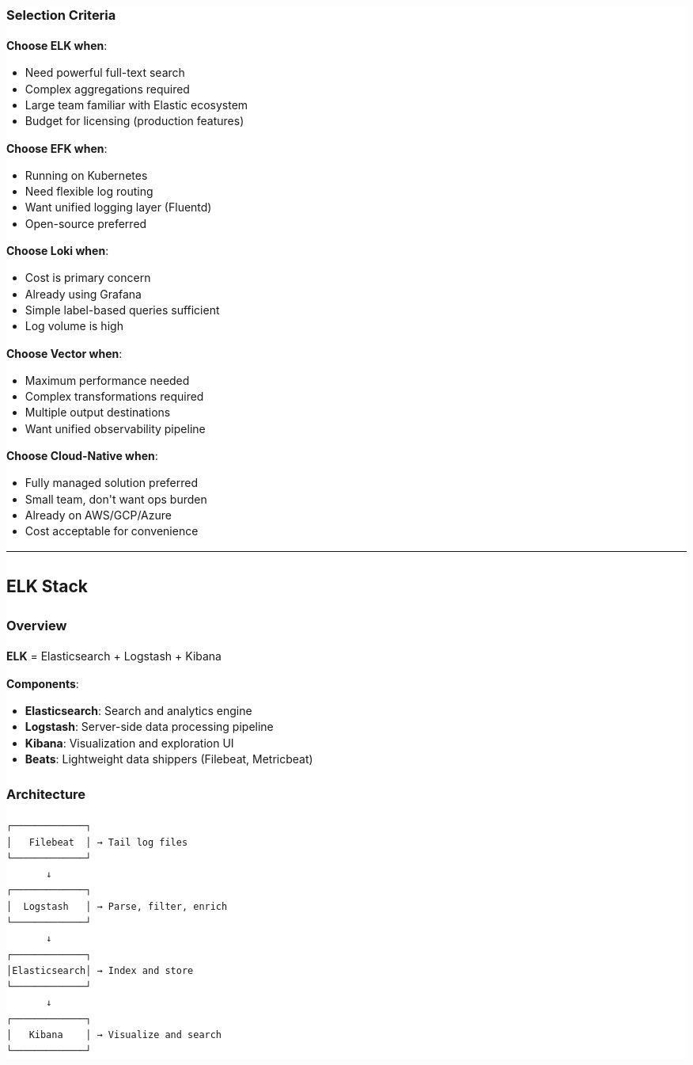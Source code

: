 ### Selection Criteria

**Choose ELK when**:
- Need powerful full-text search
- Complex aggregations required
- Large team familiar with Elastic ecosystem
- Budget for licensing (production features)

**Choose EFK when**:
- Running on Kubernetes
- Need flexible log routing
- Want unified logging layer (Fluentd)
- Open-source preferred

**Choose Loki when**:
- Cost is primary concern
- Already using Grafana
- Simple label-based queries sufficient
- Log volume is high

**Choose Vector when**:
- Maximum performance needed
- Complex transformations required
- Multiple output destinations
- Want unified observability pipeline

**Choose Cloud-Native when**:
- Fully managed solution preferred
- Small team, don't want ops burden
- Already on AWS/GCP/Azure
- Cost acceptable for convenience

---

## ELK Stack

### Overview

**ELK** = Elasticsearch + Logstash + Kibana

**Components**:
- **Elasticsearch**: Search and analytics engine
- **Logstash**: Server-side data processing pipeline
- **Kibana**: Visualization and exploration UI
- **Beats**: Lightweight data shippers (Filebeat, Metricbeat)

### Architecture

```
┌─────────────┐
│   Filebeat  │ → Tail log files
└─────────────┘
       ↓
┌─────────────┐
│  Logstash   │ → Parse, filter, enrich
└─────────────┘
       ↓
┌─────────────┐
│Elasticsearch│ → Index and store
└─────────────┘
       ↓
┌─────────────┐
│   Kibana    │ → Visualize and search
└─────────────┘
```
